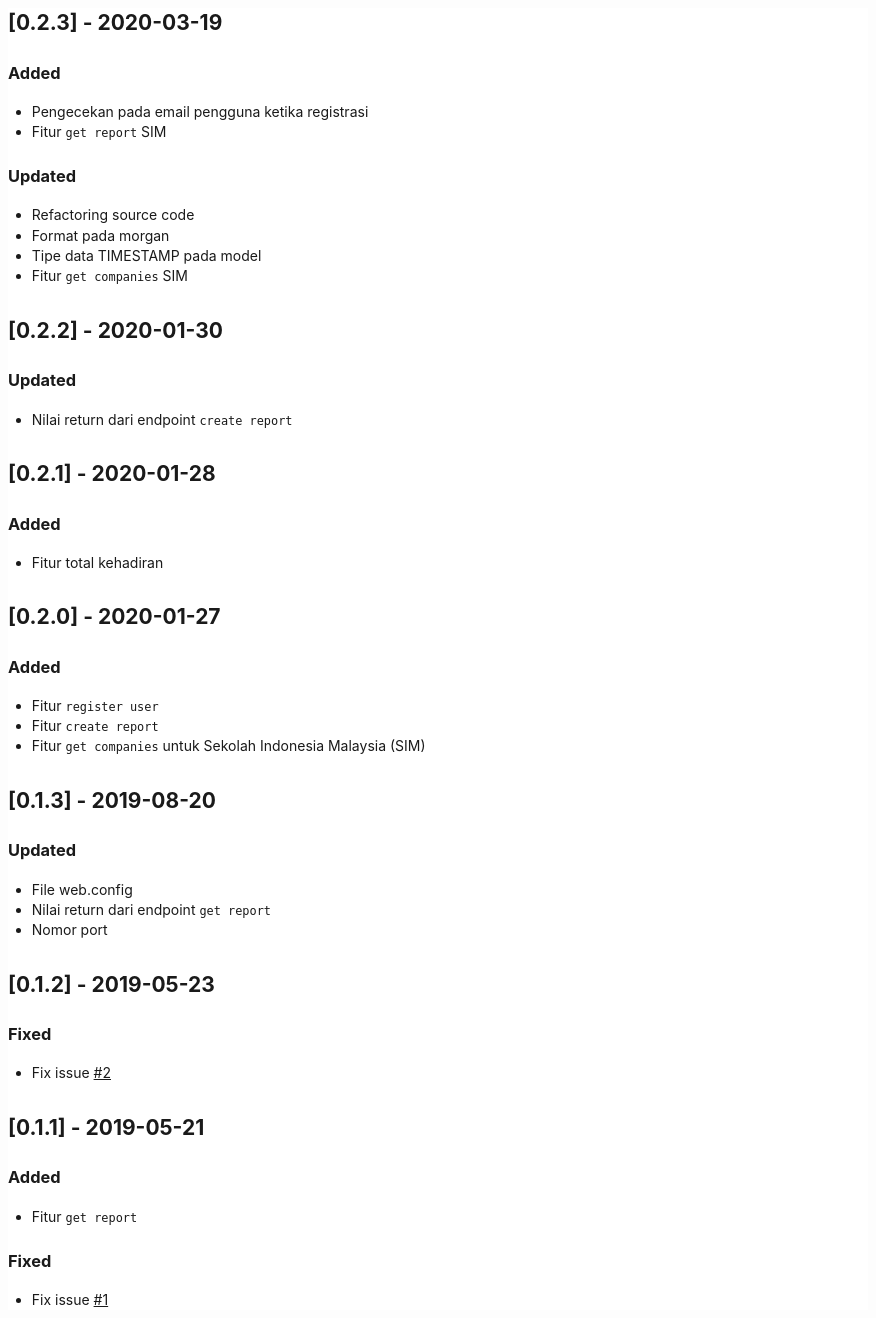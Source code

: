## [0.2.3] - 2020-03-19
### Added
- Pengecekan pada email pengguna ketika registrasi
- Fitur `get report` SIM

### Updated
- Refactoring source code
- Format pada morgan
- Tipe data TIMESTAMP pada model
- Fitur `get companies` SIM

## [0.2.2] - 2020-01-30
### Updated
- Nilai return dari endpoint `create report`

## [0.2.1] - 2020-01-28
### Added
- Fitur total kehadiran

## [0.2.0] - 2020-01-27
### Added
- Fitur `register user`
- Fitur `create report`
- Fitur `get companies` untuk Sekolah Indonesia Malaysia (SIM)

## [0.1.3] - 2019-08-20
### Updated
- File web.config
- Nilai return dari endpoint `get report`
- Nomor port

## [0.1.2] - 2019-05-23
### Fixed
- Fix issue [#2]

## [0.1.1] - 2019-05-21
### Added
- Fitur `get report`

### Fixed
- Fix issue [#1]


[iisnode]: https://github.com/Azure/iisnode
[Formidable]: https://www.npmjs.com/package/formidable
[Multer]: https://www.npmjs.com/package/multer
[date-fns]: https://www.npmjs.com/package/date-fns
[moment]: https://www.npmjs.com/package/moment
[Absensi Selfie]: https://github.com/pptik/absensi-selfie-api
[#1]: https://github.com/pptik/absensi-selfie-api/issues/1
[#2]: https://github.com/pptik/absensi-selfie-api/issues/2